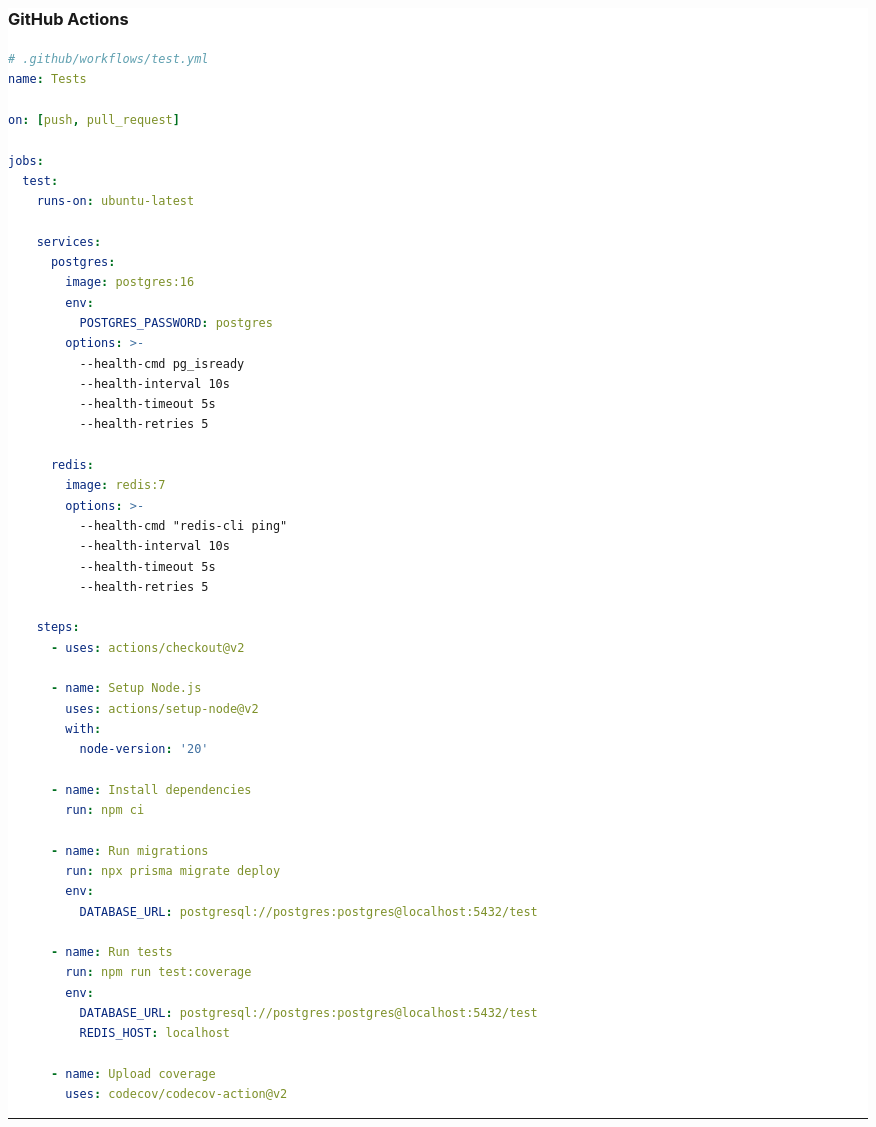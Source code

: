 ### GitHub Actions

```yaml
# .github/workflows/test.yml
name: Tests

on: [push, pull_request]

jobs:
  test:
    runs-on: ubuntu-latest
    
    services:
      postgres:
        image: postgres:16
        env:
          POSTGRES_PASSWORD: postgres
        options: >-
          --health-cmd pg_isready
          --health-interval 10s
          --health-timeout 5s
          --health-retries 5
      
      redis:
        image: redis:7
        options: >-
          --health-cmd "redis-cli ping"
          --health-interval 10s
          --health-timeout 5s
          --health-retries 5
    
    steps:
      - uses: actions/checkout@v2
      
      - name: Setup Node.js
        uses: actions/setup-node@v2
        with:
          node-version: '20'
      
      - name: Install dependencies
        run: npm ci
      
      - name: Run migrations
        run: npx prisma migrate deploy
        env:
          DATABASE_URL: postgresql://postgres:postgres@localhost:5432/test
      
      - name: Run tests
        run: npm run test:coverage
        env:
          DATABASE_URL: postgresql://postgres:postgres@localhost:5432/test
          REDIS_HOST: localhost
      
      - name: Upload coverage
        uses: codecov/codecov-action@v2
```

---